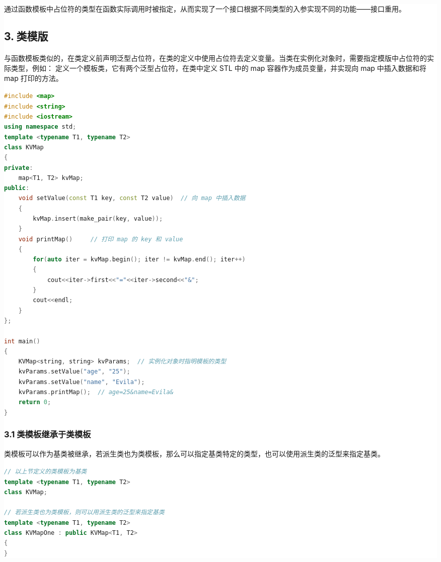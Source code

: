 通过函数模板中占位符的类型在函数实际调用时被指定，从而实现了一个接口根据不同类型的入参实现不同的功能——接口重用。

## 3\. 类模版

与函数模板类似的，在类定义前声明泛型占位符，在类的定义中使用占位符去定义变量。当类在实例化对象时，需要指定模版中占位符的实际类型，例如： 定义一个模板类，它有两个泛型占位符，在类中定义 STL 中的 map 容器作为成员变量，并实现向 map 中插入数据和将 map 打印的方法。

```cpp
#include <map>
#include <string>
#include <iostream>
using namespace std;
template <typename T1, typename T2>
class KVMap
{
private:
    map<T1, T2> kvMap;
public:
    void setValue(const T1 key, const T2 value)  // 向 map 中插入数据
    {
        kvMap.insert(make_pair(key, value));
    }
    void printMap()     // 打印 map 的 key 和 value
    {
        for(auto iter = kvMap.begin(); iter != kvMap.end(); iter++)
        {
            cout<<iter->first<<"="<<iter->second<<"&";
        }
        cout<<endl;
    }
};

int main()
{
    KVMap<string, string> kvParams;  // 实例化对象时指明模板的类型
    kvParams.setValue("age", "25");
    kvParams.setValue("name", "Evila");
    kvParams.printMap();  // age=25&name=Evila&
    return 0;
} 
```

### 3.1 类模板继承于类模板

类模板可以作为基类被继承，若派生类也为类模板，那么可以指定基类特定的类型，也可以使用派生类的泛型来指定基类。

```cpp
// 以上节定义的类模板为基类
template <typename T1, typename T2>
class KVMap;

// 若派生类也为类模板，则可以用派生类的泛型来指定基类
template <typename T1, typename T2>
class KVMapOne : public KVMap<T1, T2> 
{
} 
```
